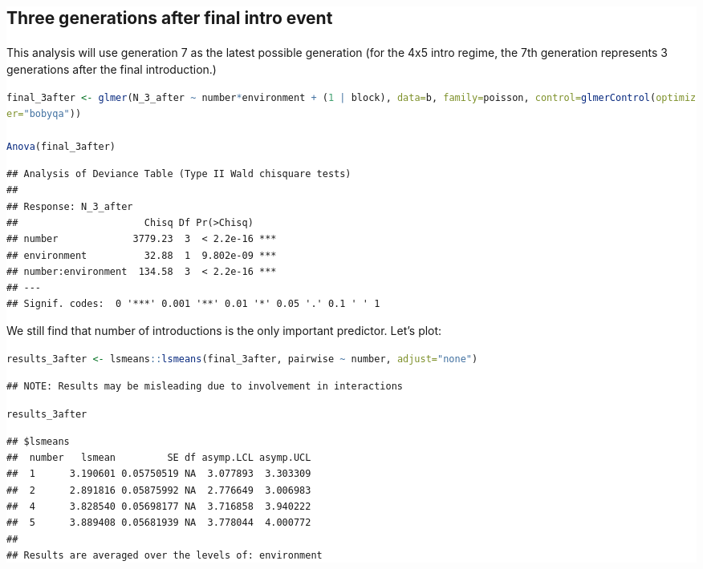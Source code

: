 ## Three generations after final intro event

This analysis will use generation 7 as the latest possible generation
(for the 4x5 intro regime, the 7th generation represents 3 generations
after the final
introduction.)

``` r
final_3after <- glmer(N_3_after ~ number*environment + (1 | block), data=b, family=poisson, control=glmerControl(optimizer="bobyqa"))

Anova(final_3after)
```

    ## Analysis of Deviance Table (Type II Wald chisquare tests)
    ## 
    ## Response: N_3_after
    ##                      Chisq Df Pr(>Chisq)    
    ## number             3779.23  3  < 2.2e-16 ***
    ## environment          32.88  1  9.802e-09 ***
    ## number:environment  134.58  3  < 2.2e-16 ***
    ## ---
    ## Signif. codes:  0 '***' 0.001 '**' 0.01 '*' 0.05 '.' 0.1 ' ' 1

We still find that number of introductions is the only important
predictor. Let’s
plot:

``` r
results_3after <- lsmeans::lsmeans(final_3after, pairwise ~ number, adjust="none")
```

    ## NOTE: Results may be misleading due to involvement in interactions

``` r
results_3after
```

    ## $lsmeans
    ##  number   lsmean         SE df asymp.LCL asymp.UCL
    ##  1      3.190601 0.05750519 NA  3.077893  3.303309
    ##  2      2.891816 0.05875992 NA  2.776649  3.006983
    ##  4      3.828540 0.05698177 NA  3.716858  3.940222
    ##  5      3.889408 0.05681939 NA  3.778044  4.000772
    ## 
    ## Results are averaged over the levels of: environment 
